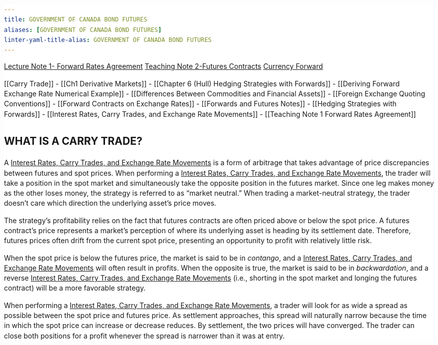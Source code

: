 ```yaml
---
title: GOVERNMENT OF CANADA BOND FUTURES
aliases: [GOVERNMENT OF CANADA BOND FUTURES]
linter-yaml-title-alias: GOVERNMENT OF CANADA BOND FUTURES
---
```

[Lecture Note 1- Forward Rates Agreement](Lecture%20Note%201-%20Forward%20Rates%20Agreement.md)
[Teaching Note 2-Futures Contracts](Teaching%20Note%202-Futures%20Contracts.md)
[Currency Forward](Currency%20Forward.md)

[[Carry Trade]]
	- [[Ch1 Derivative Markets]]
	- [[Chapter 6 (Hull) Hedging Strategies with Forwards]]
	- [[Deriving Forward Exchange Rate Numerical Example]]
	- [[Differences Between Commodities and Financial Assets]]
	- [[Foreign Exchange Quoting Conventions]]
	- [[Forward Contracts on Exchange Rates]]
	- [[Forwards and Futures Notes]]
	- [[Hedging Strategies with Forwards]]
	- [[Interest Rates, Carry Trades, and Exchange Rate Movements]]
	- [[Teaching Note 1 Forward Rates Agreement]]

## WHAT IS A CARRY TRADE?

A [Interest Rates, Carry Trades, and Exchange Rate Movements](1.%20Asset%20Classes/Derivatives/Forward%20and%20Futures/Forward%20Exchange%20Rate%20Contracts/Foreign%20Exchange%20Notes/Interest%20Rates,%20Carry%20Trades,%20and%20Exchange%20Rate%20Movements.md) is a form of arbitrage that takes advantage of price discrepancies between futures and spot prices. When performing a [Interest Rates, Carry Trades, and Exchange Rate Movements](1.%20Asset%20Classes/Derivatives/Forward%20and%20Futures/Forward%20Exchange%20Rate%20Contracts/Foreign%20Exchange%20Notes/Interest%20Rates,%20Carry%20Trades,%20and%20Exchange%20Rate%20Movements.md), the trader will take a position in the spot market and simultaneously take the opposite position in the futures market. Since one leg makes money as the other loses money, the strategy is referred to as “market neutral.” When trading a market-neutral strategy, the trader doesn’t care which direction the underlying asset’s price moves. 

The strategy’s profitability relies on the fact that futures contracts are often priced above or below the spot price. A futures contract’s price represents a market’s perception of where its underlying asset is heading by its settlement date. Therefore, futures prices often drift from the current spot price, presenting an opportunity to profit with relatively little risk. 

When the spot price is below the futures price, the market is said to be in _contango_, and a [Interest Rates, Carry Trades, and Exchange Rate Movements](1.%20Asset%20Classes/Derivatives/Forward%20and%20Futures/Forward%20Exchange%20Rate%20Contracts/Foreign%20Exchange%20Notes/Interest%20Rates,%20Carry%20Trades,%20and%20Exchange%20Rate%20Movements.md) will often result in profits. When the opposite is true, the market is said to be in _backwardation_, and a reverse [Interest Rates, Carry Trades, and Exchange Rate Movements](1.%20Asset%20Classes/Derivatives/Forward%20and%20Futures/Forward%20Exchange%20Rate%20Contracts/Foreign%20Exchange%20Notes/Interest%20Rates,%20Carry%20Trades,%20and%20Exchange%20Rate%20Movements.md) (i.e., shorting in the spot market and longing the futures contract) will be a more favorable strategy. 

When performing a [Interest Rates, Carry Trades, and Exchange Rate Movements](1.%20Asset%20Classes/Derivatives/Forward%20and%20Futures/Forward%20Exchange%20Rate%20Contracts/Foreign%20Exchange%20Notes/Interest%20Rates,%20Carry%20Trades,%20and%20Exchange%20Rate%20Movements.md), a trader will look for as wide a spread as possible between the spot price and futures price. As settlement approaches, this spread will naturally narrow because the time in which the spot price can increase or decrease reduces. By settlement, the two prices will have converged. The trader can close both positions for a profit whenever the spread is narrower than it was at entry. 
